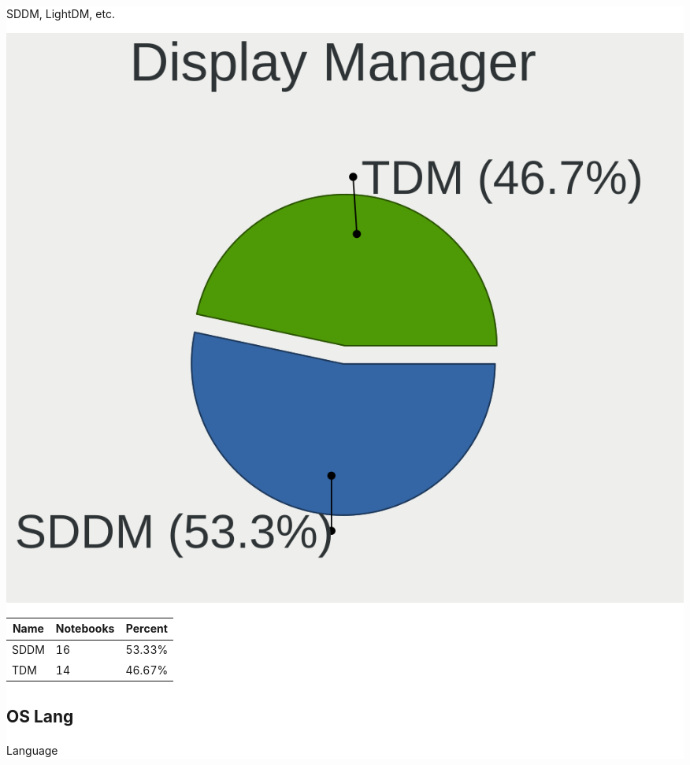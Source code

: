 SDDM, LightDM, etc.

![Display Manager](./images/pie_chart/os_display_manager.svg)


| Name | Notebooks | Percent |
|------|-----------|---------|
| SDDM | 16        | 53.33%  |
| TDM  | 14        | 46.67%  |

OS Lang
-------

Language
